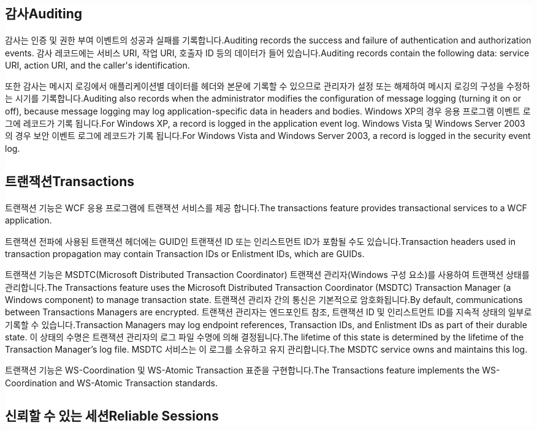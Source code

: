 ## <a name="auditing"></a><span data-ttu-id="64cdd-153">감사</span><span class="sxs-lookup"><span data-stu-id="64cdd-153">Auditing</span></span>  

 <span data-ttu-id="64cdd-154">감사는 인증 및 권한 부여 이벤트의 성공과 실패를 기록합니다.</span><span class="sxs-lookup"><span data-stu-id="64cdd-154">Auditing records the success and failure of authentication and authorization events.</span></span> <span data-ttu-id="64cdd-155">감사 레코드에는 서비스 URI, 작업 URI, 호출자 ID 등의 데이터가 들어 있습니다.</span><span class="sxs-lookup"><span data-stu-id="64cdd-155">Auditing records contain the following data: service URI, action URI, and the caller's identification.</span></span>  
  
 <span data-ttu-id="64cdd-156">또한 감사는 메시지 로깅에서 애플리케이션별 데이터를 헤더와 본문에 기록할 수 있으므로 관리자가 설정 또는 해제하여 메시지 로깅의 구성을 수정하는 시기를 기록합니다.</span><span class="sxs-lookup"><span data-stu-id="64cdd-156">Auditing also records when the administrator modifies the configuration of message logging (turning it on or off), because message logging may log application-specific data in headers and bodies.</span></span> <span data-ttu-id="64cdd-157">Windows XP의 경우 응용 프로그램 이벤트 로그에 레코드가 기록 됩니다.</span><span class="sxs-lookup"><span data-stu-id="64cdd-157">For Windows XP, a record is logged in the application event log.</span></span> <span data-ttu-id="64cdd-158">Windows Vista 및 Windows Server 2003의 경우 보안 이벤트 로그에 레코드가 기록 됩니다.</span><span class="sxs-lookup"><span data-stu-id="64cdd-158">For Windows Vista and Windows Server 2003, a record is logged in the security event log.</span></span>  
  
## <a name="transactions"></a><span data-ttu-id="64cdd-159">트랜잭션</span><span class="sxs-lookup"><span data-stu-id="64cdd-159">Transactions</span></span>  

 <span data-ttu-id="64cdd-160">트랜잭션 기능은 WCF 응용 프로그램에 트랜잭션 서비스를 제공 합니다.</span><span class="sxs-lookup"><span data-stu-id="64cdd-160">The transactions feature provides transactional services to a WCF application.</span></span>  
  
 <span data-ttu-id="64cdd-161">트랜잭션 전파에 사용된 트랜잭션 헤더에는 GUID인 트랜잭션 ID 또는 인리스트먼트 ID가 포함될 수도 있습니다.</span><span class="sxs-lookup"><span data-stu-id="64cdd-161">Transaction headers used in transaction propagation may contain Transaction IDs or Enlistment IDs, which are GUIDs.</span></span>  
  
 <span data-ttu-id="64cdd-162">트랜잭션 기능은 MSDTC(Microsoft Distributed Transaction Coordinator) 트랜잭션 관리자(Windows 구성 요소)를 사용하여 트랜잭션 상태를 관리합니다.</span><span class="sxs-lookup"><span data-stu-id="64cdd-162">The Transactions feature uses the Microsoft Distributed Transaction Coordinator (MSDTC) Transaction Manager (a Windows component) to manage transaction state.</span></span> <span data-ttu-id="64cdd-163">트랜잭션 관리자 간의 통신은 기본적으로 암호화됩니다.</span><span class="sxs-lookup"><span data-stu-id="64cdd-163">By default, communications between Transactions Managers are encrypted.</span></span> <span data-ttu-id="64cdd-164">트랜잭션 관리자는 엔드포인트 참조, 트랜잭션 ID 및 인리스트먼트 ID를 지속적 상태의 일부로 기록할 수 있습니다.</span><span class="sxs-lookup"><span data-stu-id="64cdd-164">Transaction Managers may log endpoint references, Transaction IDs, and Enlistment IDs as part of their durable state.</span></span> <span data-ttu-id="64cdd-165">이 상태의 수명은 트랜잭션 관리자의 로그 파일 수명에 의해 결정됩니다.</span><span class="sxs-lookup"><span data-stu-id="64cdd-165">The lifetime of this state is determined by the lifetime of the Transaction Manager’s log file.</span></span> <span data-ttu-id="64cdd-166">MSDTC 서비스는 이 로그를 소유하고 유지 관리합니다.</span><span class="sxs-lookup"><span data-stu-id="64cdd-166">The MSDTC service owns and maintains this log.</span></span>  
  
 <span data-ttu-id="64cdd-167">트랜잭션 기능은 WS-Coordination 및 WS-Atomic Transaction 표준을 구현합니다.</span><span class="sxs-lookup"><span data-stu-id="64cdd-167">The Transactions feature implements the WS-Coordination and WS-Atomic Transaction standards.</span></span>  
  
## <a name="reliable-sessions"></a><span data-ttu-id="64cdd-168">신뢰할 수 있는 세션</span><span class="sxs-lookup"><span data-stu-id="64cdd-168">Reliable Sessions</span></span>  
